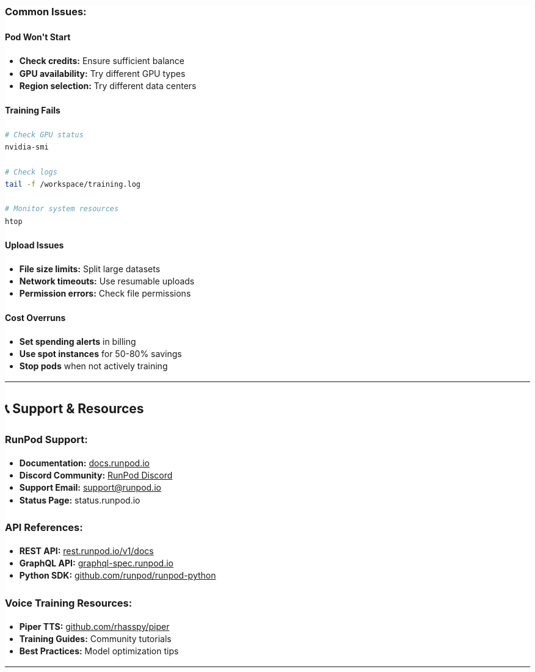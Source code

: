 ### Common Issues:

#### Pod Won't Start
- **Check credits:** Ensure sufficient balance
- **GPU availability:** Try different GPU types
- **Region selection:** Try different data centers

#### Training Fails
```bash
# Check GPU status
nvidia-smi

# Check logs
tail -f /workspace/training.log

# Monitor system resources
htop
```

#### Upload Issues
- **File size limits:** Split large datasets
- **Network timeouts:** Use resumable uploads
- **Permission errors:** Check file permissions

#### Cost Overruns
- **Set spending alerts** in billing
- **Use spot instances** for 50-80% savings
- **Stop pods** when not actively training

---

## 📞 Support & Resources

### RunPod Support:
- **Documentation:** [docs.runpod.io](https://docs.runpod.io)
- **Discord Community:** [RunPod Discord](https://discord.gg/runpod)
- **Support Email:** support@runpod.io
- **Status Page:** status.runpod.io

### API References:
- **REST API:** [rest.runpod.io/v1/docs](https://rest.runpod.io/v1/docs)
- **GraphQL API:** [graphql-spec.runpod.io](https://graphql-spec.runpod.io)
- **Python SDK:** [github.com/runpod/runpod-python](https://github.com/runpod/runpod-python)

### Voice Training Resources:
- **Piper TTS:** [github.com/rhasspy/piper](https://github.com/rhasspy/piper)
- **Training Guides:** Community tutorials
- **Best Practices:** Model optimization tips

---
